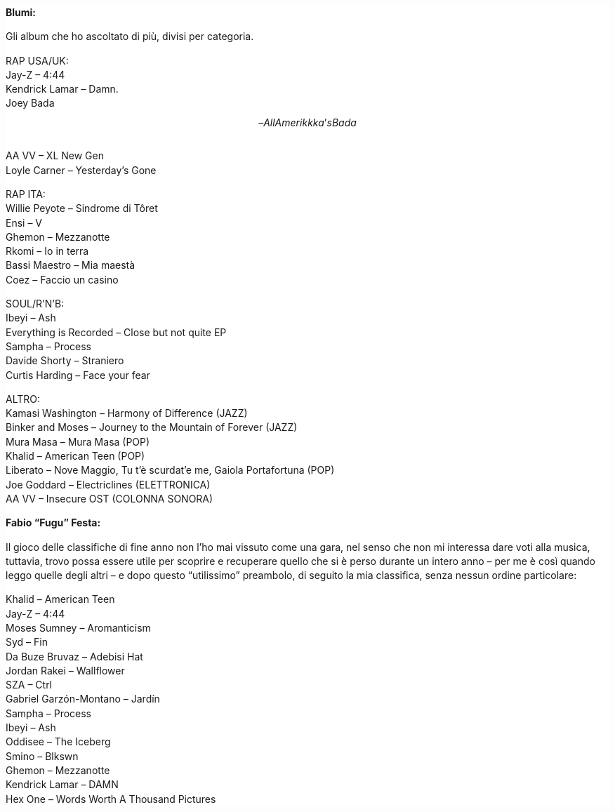 **Blumi:**

Gli album che ho ascoltato di più, divisi per categoria.

RAP USA/UK:  
Jay-Z – 4:44  
Kendrick Lamar – Damn.  
Joey Bada$$ – All Amerikkka’s Bada$$  
AA VV – XL New Gen  
Loyle Carner – Yesterday’s Gone

RAP ITA:  
Willie Peyote – Sindrome di Tôret  
Ensi – V  
Ghemon – Mezzanotte  
Rkomi – Io in terra  
Bassi Maestro – Mia maestà  
Coez – Faccio un casino

SOUL/R’N’B:  
Ibeyi – Ash  
Everything is Recorded – Close but not quite EP  
Sampha – Process  
Davide Shorty – Straniero  
Curtis Harding – Face your fear

ALTRO:  
Kamasi Washington – Harmony of Difference (JAZZ)  
Binker and Moses – Journey to the Mountain of Forever (JAZZ)  
Mura Masa – Mura Masa (POP)  
Khalid – American Teen (POP)  
Liberato – Nove Maggio, Tu t’è scurdat’e me, Gaiola Portafortuna (POP)  
Joe Goddard – Electriclines (ELETTRONICA)  
AA VV – Insecure OST (COLONNA SONORA)

**Fabio “Fugu” Festa:**

Il gioco delle classifiche di fine anno non l’ho mai vissuto come una gara, nel senso che non mi interessa dare voti alla musica, tuttavia, trovo possa essere utile per scoprire e recuperare quello che si è perso durante un intero anno – per me è così quando leggo quelle degli altri – e dopo questo “utilissimo” preambolo, di seguito la mia classifica, senza nessun ordine particolare:

Khalid – American Teen  
Jay-Z – 4:44  
Moses Sumney – Aromanticism  
Syd – Fin  
Da Buze Bruvaz – Adebisi Hat  
Jordan Rakei – Wallflower  
SZA – Ctrl  
Gabriel Garzón-Montano – Jardín  
Sampha – Process  
Ibeyi – Ash  
Oddisee – The Iceberg  
Smino – Blkswn  
Ghemon – Mezzanotte  
Kendrick Lamar – DAMN  
Hex One – Words Worth A Thousand Pictures

